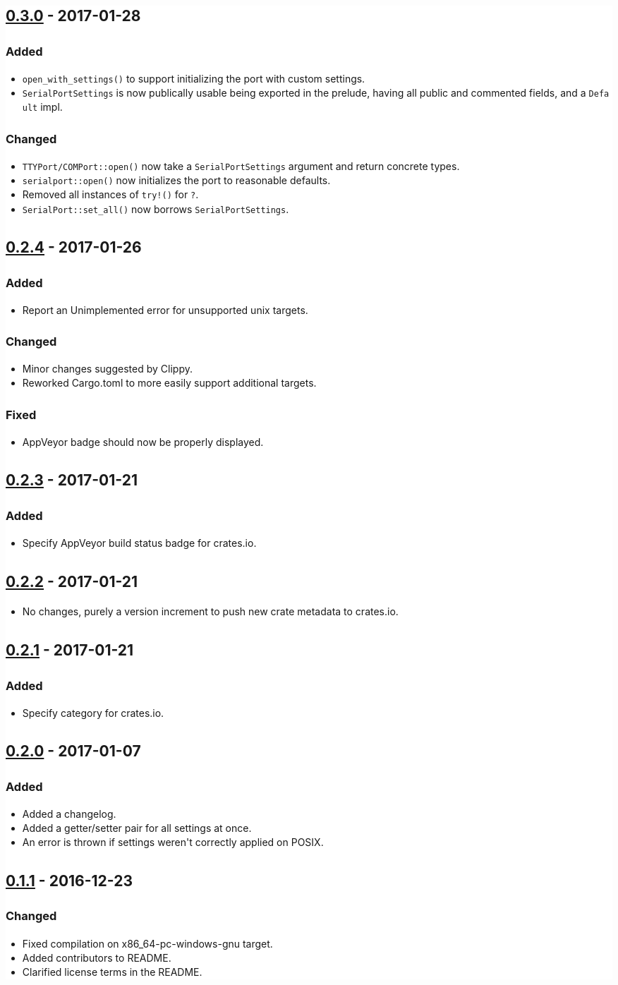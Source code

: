 ## [0.3.0] - 2017-01-28
### Added
* `open_with_settings()` to support initializing the port with custom settings.
* `SerialPortSettings` is now publically usable being exported in the prelude,
  having all public and commented fields, and a `Default` impl.

### Changed
* `TTYPort/COMPort::open()` now take a `SerialPortSettings` argument and return
  concrete types.
* `serialport::open()` now initializes the port to reasonable defaults.
* Removed all instances of `try!()` for `?`.
* `SerialPort::set_all()` now borrows `SerialPortSettings`.

## [0.2.4] - 2017-01-26
### Added
* Report an Unimplemented error for unsupported unix targets.

### Changed
* Minor changes suggested by Clippy.
* Reworked Cargo.toml to more easily support additional targets.

### Fixed
* AppVeyor badge should now be properly displayed.

## [0.2.3] - 2017-01-21
### Added
* Specify AppVeyor build status badge for crates.io.

## [0.2.2] - 2017-01-21
* No changes, purely a version increment to push new crate metadata to
  crates.io.

## [0.2.1] - 2017-01-21
### Added
* Specify category for crates.io.

## [0.2.0] - 2017-01-07
### Added
* Added a changelog.
* Added a getter/setter pair for all settings at once.
* An error is thrown if settings weren't correctly applied on POSIX.

## [0.1.1] - 2016-12-23
### Changed
* Fixed compilation on x86_64-pc-windows-gnu target.
* Added contributors to README.
* Clarified license terms in the README.


[Unreleased]: https://github.com/serialport/serialport-rs/compare/v4.6.0...HEAD
[4.6.0]: https://github.com/serialport/serialport-rs/compare/v4.5.1...v4.6.0
[4.5.1]: https://github.com/serialport/serialport-rs/compare/v4.5.0...v4.5.1
[4.5.0]: https://github.com/serialport/serialport-rs/compare/v4.4.0...v4.5.0
[4.4.0]: https://github.com/serialport/serialport-rs/compare/v4.3.0...v4.4.0
[4.3.0]: https://github.com/serialport/serialport-rs/compare/v4.2.2...v4.3.0
[4.2.2]: https://github.com/serialport/serialport-rs/compare/v4.2.1...v4.2.2
[4.2.1]: https://github.com/serialport/serialport-rs/compare/v4.2.0...v4.2.1
[4.2.0]: https://github.com/serialport/serialport-rs/compare/v4.1.0...v4.2.0
[4.1.0]: https://github.com/serialport/serialport-rs/compare/v4.0.1...v4.1.0
[4.0.1]: https://github.com/serialport/serialport-rs/compare/v4.0.0...v4.0.1
[4.0.0]: https://github.com/serialport/serialport-rs/compare/v3.3.0...v4.0.0
[3.3.0]: https://github.com/serialport/serialport-rs/compare/v3.2.0...v3.3.0
[3.2.0]: https://github.com/serialport/serialport-rs/compare/v3.1.0...v3.2.0
[3.1.0]: https://github.com/serialport/serialport-rs/compare/v3.0.0...v3.1.0
[3.0.0]: https://github.com/serialport/serialport-rs/compare/v2.3.0...v3.0.0
[2.3.0]: https://github.com/serialport/serialport-rs/compare/v2.1.0...v2.3.0
[2.1.0]: https://github.com/serialport/serialport-rs/compare/v2.0.0...v2.1.0
[2.0.0]: https://github.com/serialport/serialport-rs/compare/v1.0.1...v2.0.0
[1.0.1]: https://github.com/serialport/serialport-rs/compare/v1.0.0...v1.0.1
[1.0.0]: https://github.com/serialport/serialport-rs/compare/v0.9.0...v1.0.0
[0.9.0]: https://github.com/serialport/serialport-rs/compare/v0.3.0...v0.9.0
[0.3.0]: https://github.com/serialport/serialport-rs/compare/v0.2.4...v0.3.0
[0.2.4]: https://github.com/serialport/serialport-rs/compare/v0.2.3...v0.2.4
[0.2.3]: https://github.com/serialport/serialport-rs/compare/v0.2.2...v0.2.3
[0.2.2]: https://github.com/serialport/serialport-rs/compare/v0.2.1...v0.2.2
[0.2.1]: https://github.com/serialport/serialport-rs/compare/v0.2.0...v0.2.1
[0.2.0]: https://github.com/serialport/serialport-rs/compare/v0.1.1...v0.2.0
[0.1.1]: https://github.com/serialport/serialport-rs/compare/v0.1.0...v0.1.1
[0.1.0]: https://github.com/serialport/serialport-rs/releases/tag/v0.1.0